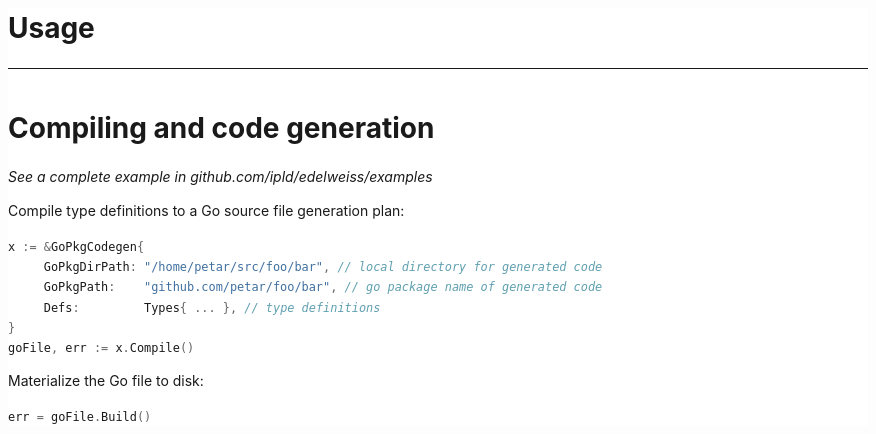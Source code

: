 # **Usage**
---
# Compiling and code generation

_See a complete example in github.com/ipld/edelweiss/examples_

Compile type definitions to a Go source file generation plan:
```go
x := &GoPkgCodegen{
     GoPkgDirPath: "/home/petar/src/foo/bar", // local directory for generated code
     GoPkgPath:    "github.com/petar/foo/bar", // go package name of generated code
     Defs:         Types{ ... }, // type definitions
}
goFile, err := x.Compile()
```

Materialize the Go file to disk:
```go
err = goFile.Build()
```
